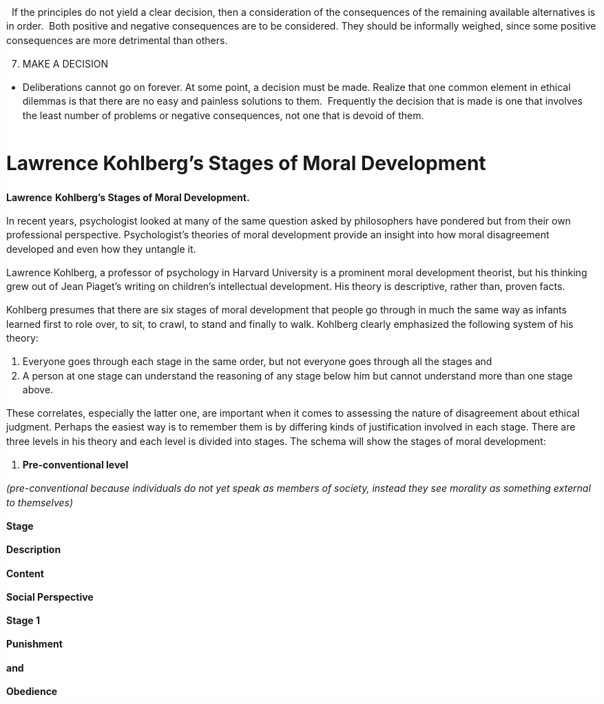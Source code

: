   If the principles do not yield a clear decision, then a consideration of the consequences of the remaining available alternatives is in order.  Both positive and negative consequences are to be considered. They should be informally weighed, since some positive consequences are more detrimental than others.

7. MAKE A DECISION

-   Deliberations cannot go on forever. At some point, a decision must be made. Realize that one common element in ethical dilemmas is that there are no easy and painless solutions to them.  Frequently the decision that is made is one that involves the least number of problems or negative consequences, not one that is devoid of them.

# Lawrence Kohlberg’s Stages of Moral Development

**Lawrence** **Kohlberg’s Stages of Moral Development.**

In recent years, psychologist looked at many of the same question asked by philosophers have pondered but from their own professional perspective. Psychologist’s theories of moral development provide an insight into how moral disagreement developed and even how they untangle it.

Lawrence Kohlberg, a professor of psychology in Harvard University is a prominent moral development theorist, but his thinking grew out of Jean Piaget’s writing on children’s intellectual development. His theory is descriptive, rather than, proven facts.

Kohlberg presumes that there are six stages of moral development that people go through in much the same way as infants learned first to role over, to sit, to crawl, to stand and finally to walk. Kohlberg clearly emphasized the following system of his theory:

1.  Everyone goes through each stage in the same order, but not everyone goes through all the stages and
2.  A person at one stage can understand the reasoning of any stage below him but cannot understand more than one stage above.

These correlates, especially the latter one, are important when it comes to assessing the nature of disagreement about ethical judgment. Perhaps the easiest way is to remember them is by differing kinds of justification involved in each stage. There are three levels in his theory and each level is divided into stages. The schema will show the stages of moral development:

1.  **Pre-conventional level**

_(pre-conventional because individuals do not yet speak as members of society, instead they see morality as something external to themselves)_

**Stage**

**Description**

**Content**

**Social Perspective**

**Stage 1**

**Punishment**

**and**

**Obedience**
